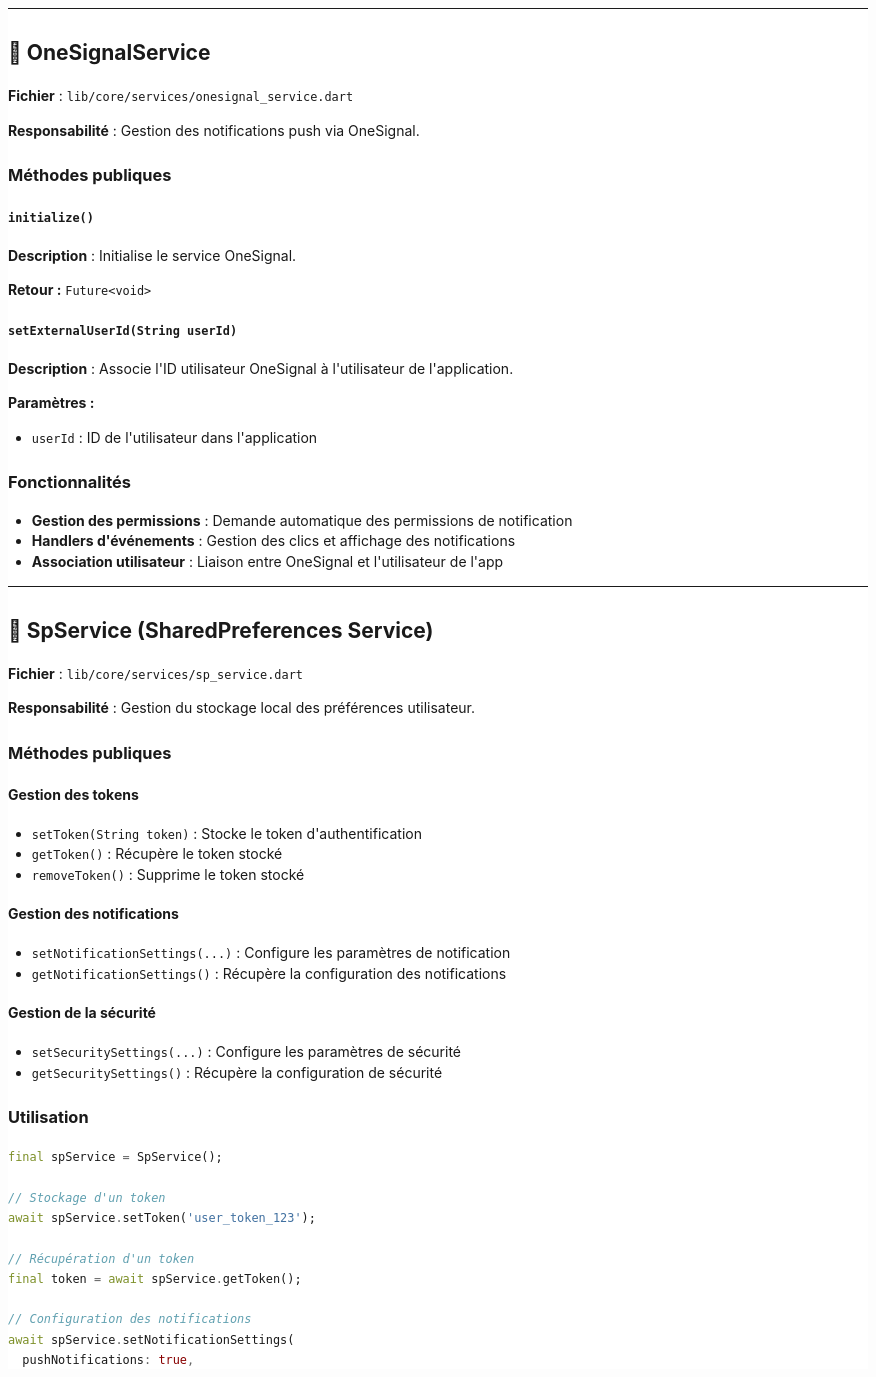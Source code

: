 ```dart
```

---

## 🔔 OneSignalService

**Fichier** : `lib/core/services/onesignal_service.dart`

**Responsabilité** : Gestion des notifications push via OneSignal.

### Méthodes publiques

#### `initialize()`
**Description** : Initialise le service OneSignal.

**Retour :** `Future<void>`

#### `setExternalUserId(String userId)`
**Description** : Associe l'ID utilisateur OneSignal à l'utilisateur de l'application.

**Paramètres :**
- `userId` : ID de l'utilisateur dans l'application

### Fonctionnalités
- **Gestion des permissions** : Demande automatique des permissions de notification
- **Handlers d'événements** : Gestion des clics et affichage des notifications
- **Association utilisateur** : Liaison entre OneSignal et l'utilisateur de l'app

---

## 💾 SpService (SharedPreferences Service)

**Fichier** : `lib/core/services/sp_service.dart`

**Responsabilité** : Gestion du stockage local des préférences utilisateur.

### Méthodes publiques

#### Gestion des tokens
- `setToken(String token)` : Stocke le token d'authentification
- `getToken()` : Récupère le token stocké
- `removeToken()` : Supprime le token stocké

#### Gestion des notifications
- `setNotificationSettings(...)` : Configure les paramètres de notification
- `getNotificationSettings()` : Récupère la configuration des notifications

#### Gestion de la sécurité
- `setSecuritySettings(...)` : Configure les paramètres de sécurité
- `getSecuritySettings()` : Récupère la configuration de sécurité

### Utilisation
```dart
final spService = SpService();

// Stockage d'un token
await spService.setToken('user_token_123');

// Récupération d'un token
final token = await spService.getToken();

// Configuration des notifications
await spService.setNotificationSettings(
  pushNotifications: true,
```